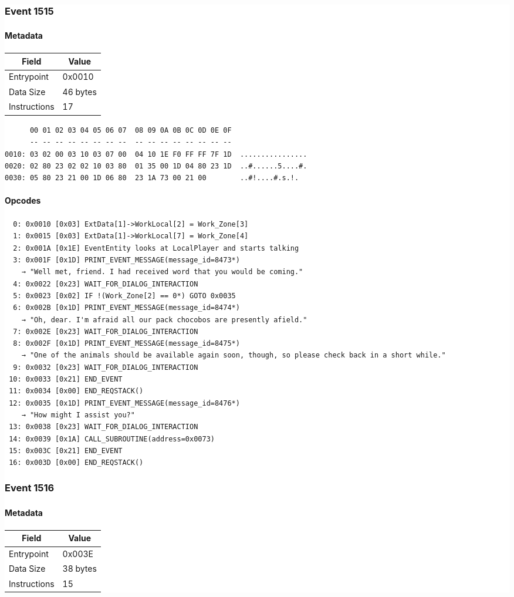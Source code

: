### Event 1515

#### Metadata

| Field        | Value    |
|--------------|----------|
| Entrypoint   | 0x0010   |
| Data Size    | 46 bytes |
| Instructions | 17       |

```
      00 01 02 03 04 05 06 07  08 09 0A 0B 0C 0D 0E 0F
      -- -- -- -- -- -- -- --  -- -- -- -- -- -- -- --
0010: 03 02 00 03 10 03 07 00  04 10 1E F0 FF FF 7F 1D  ................
0020: 02 80 23 02 02 10 03 80  01 35 00 1D 04 80 23 1D  ..#......5....#.
0030: 05 80 23 21 00 1D 06 80  23 1A 73 00 21 00        ..#!....#.s.!.  
```

#### Opcodes

```
  0: 0x0010 [0x03] ExtData[1]->WorkLocal[2] = Work_Zone[3]
  1: 0x0015 [0x03] ExtData[1]->WorkLocal[7] = Work_Zone[4]
  2: 0x001A [0x1E] EventEntity looks at LocalPlayer and starts talking
  3: 0x001F [0x1D] PRINT_EVENT_MESSAGE(message_id=8473*)
    → "Well met, friend. I had received word that you would be coming."
  4: 0x0022 [0x23] WAIT_FOR_DIALOG_INTERACTION
  5: 0x0023 [0x02] IF !(Work_Zone[2] == 0*) GOTO 0x0035
  6: 0x002B [0x1D] PRINT_EVENT_MESSAGE(message_id=8474*)
    → "Oh, dear. I'm afraid all our pack chocobos are presently afield."
  7: 0x002E [0x23] WAIT_FOR_DIALOG_INTERACTION
  8: 0x002F [0x1D] PRINT_EVENT_MESSAGE(message_id=8475*)
    → "One of the animals should be available again soon, though, so please check back in a short while."
  9: 0x0032 [0x23] WAIT_FOR_DIALOG_INTERACTION
 10: 0x0033 [0x21] END_EVENT
 11: 0x0034 [0x00] END_REQSTACK()
 12: 0x0035 [0x1D] PRINT_EVENT_MESSAGE(message_id=8476*)
    → "How might I assist you?"
 13: 0x0038 [0x23] WAIT_FOR_DIALOG_INTERACTION
 14: 0x0039 [0x1A] CALL_SUBROUTINE(address=0x0073)
 15: 0x003C [0x21] END_EVENT
 16: 0x003D [0x00] END_REQSTACK()
```

### Event 1516

#### Metadata

| Field        | Value    |
|--------------|----------|
| Entrypoint   | 0x003E   |
| Data Size    | 38 bytes |
| Instructions | 15       |
